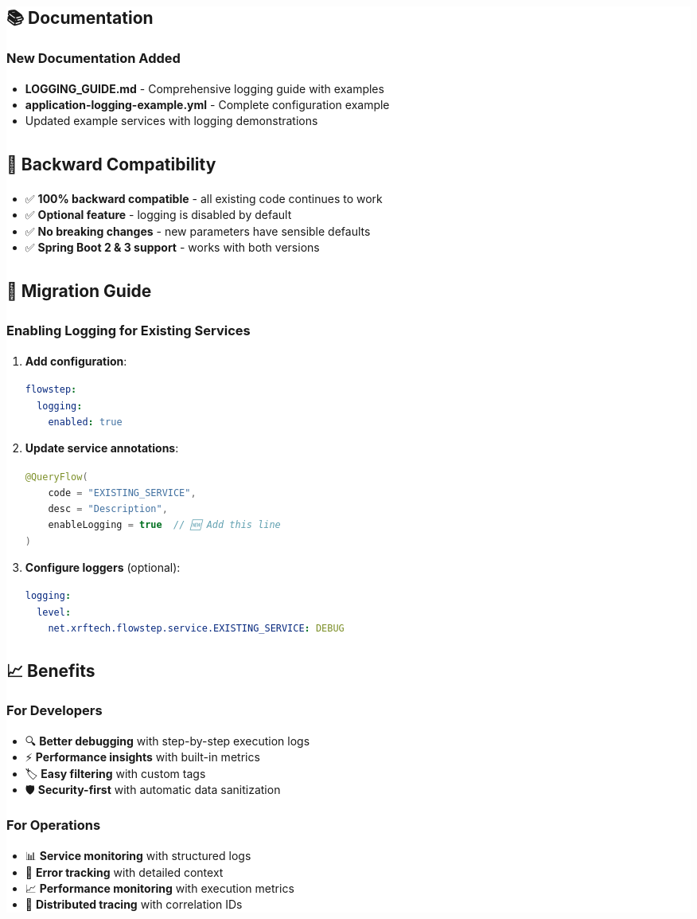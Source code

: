 ## 📚 **Documentation**

### New Documentation Added
- **LOGGING_GUIDE.md** - Comprehensive logging guide with examples
- **application-logging-example.yml** - Complete configuration example
- Updated example services with logging demonstrations

## 🔄 **Backward Compatibility**

- ✅ **100% backward compatible** - all existing code continues to work
- ✅ **Optional feature** - logging is disabled by default
- ✅ **No breaking changes** - new parameters have sensible defaults
- ✅ **Spring Boot 2 & 3 support** - works with both versions

## 🚀 **Migration Guide**

### Enabling Logging for Existing Services

1. **Add configuration**:
   ```yaml
   flowstep:
     logging:
       enabled: true
   ```

2. **Update service annotations**:
   ```java
   @QueryFlow(
       code = "EXISTING_SERVICE",
       desc = "Description",
       enableLogging = true  // 🆕 Add this line
   )
   ```

3. **Configure loggers** (optional):
   ```yaml
   logging:
     level:
       net.xrftech.flowstep.service.EXISTING_SERVICE: DEBUG
   ```

## 📈 **Benefits**

### For Developers
- 🔍 **Better debugging** with step-by-step execution logs
- ⚡ **Performance insights** with built-in metrics
- 🏷️ **Easy filtering** with custom tags
- 🛡️ **Security-first** with automatic data sanitization

### For Operations
- 📊 **Service monitoring** with structured logs
- 🚨 **Error tracking** with detailed context
- 📈 **Performance monitoring** with execution metrics
- 🔗 **Distributed tracing** with correlation IDs

